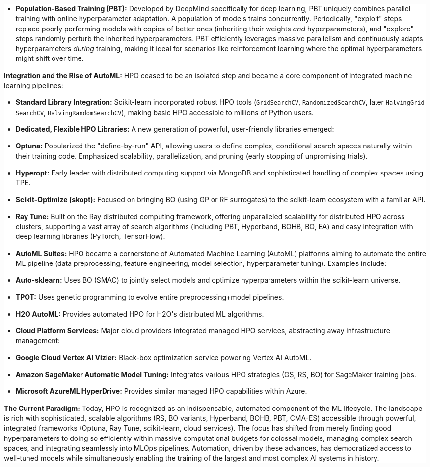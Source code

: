 *   **Population-Based Training (PBT):** Developed by DeepMind specifically for deep learning, PBT uniquely combines parallel training with online hyperparameter adaptation. A population of models trains concurrently. Periodically, "exploit" steps replace poorly performing models with copies of better ones (inheriting their weights *and* hyperparameters), and "explore" steps randomly perturb the inherited hyperparameters. PBT efficiently leverages massive parallelism and continuously adapts hyperparameters *during* training, making it ideal for scenarios like reinforcement learning where the optimal hyperparameters might shift over time.

**Integration and the Rise of AutoML:** HPO ceased to be an isolated step and became a core component of integrated machine learning pipelines:

*   **Standard Library Integration:** Scikit-learn incorporated robust HPO tools (`GridSearchCV`, `RandomizedSearchCV`, later `HalvingGridSearchCV`, `HalvingRandomSearchCV`), making basic HPO accessible to millions of Python users.

*   **Dedicated, Flexible HPO Libraries:** A new generation of powerful, user-friendly libraries emerged:

*   **Optuna:** Popularized the "define-by-run" API, allowing users to define complex, conditional search spaces naturally within their training code. Emphasized scalability, parallelization, and pruning (early stopping of unpromising trials).

*   **Hyperopt:** Early leader with distributed computing support via MongoDB and sophisticated handling of complex spaces using TPE.

*   **Scikit-Optimize (skopt):** Focused on bringing BO (using GP or RF surrogates) to the scikit-learn ecosystem with a familiar API.

*   **Ray Tune:** Built on the Ray distributed computing framework, offering unparalleled scalability for distributed HPO across clusters, supporting a vast array of search algorithms (including PBT, Hyperband, BOHB, BO, EA) and easy integration with deep learning libraries (PyTorch, TensorFlow).

*   **AutoML Suites:** HPO became a cornerstone of Automated Machine Learning (AutoML) platforms aiming to automate the entire ML pipeline (data preprocessing, feature engineering, model selection, hyperparameter tuning). Examples include:

*   **Auto-sklearn:** Uses BO (SMAC) to jointly select models and optimize hyperparameters within the scikit-learn universe.

*   **TPOT:** Uses genetic programming to evolve entire preprocessing+model pipelines.

*   **H2O AutoML:** Provides automated HPO for H2O's distributed ML algorithms.

*   **Cloud Platform Services:** Major cloud providers integrated managed HPO services, abstracting away infrastructure management:

*   **Google Cloud Vertex AI Vizier:** Black-box optimization service powering Vertex AI AutoML.

*   **Amazon SageMaker Automatic Model Tuning:** Integrates various HPO strategies (GS, RS, BO) for SageMaker training jobs.

*   **Microsoft AzureML HyperDrive:** Provides similar managed HPO capabilities within Azure.

**The Current Paradigm:** Today, HPO is recognized as an indispensable, automated component of the ML lifecycle. The landscape is rich with sophisticated, scalable algorithms (RS, BO variants, Hyperband, BOHB, PBT, CMA-ES) accessible through powerful, integrated frameworks (Optuna, Ray Tune, scikit-learn, cloud services). The focus has shifted from merely finding good hyperparameters to doing so efficiently within massive computational budgets for colossal models, managing complex search spaces, and integrating seamlessly into MLOps pipelines. Automation, driven by these advances, has democratized access to well-tuned models while simultaneously enabling the training of the largest and most complex AI systems in history.
